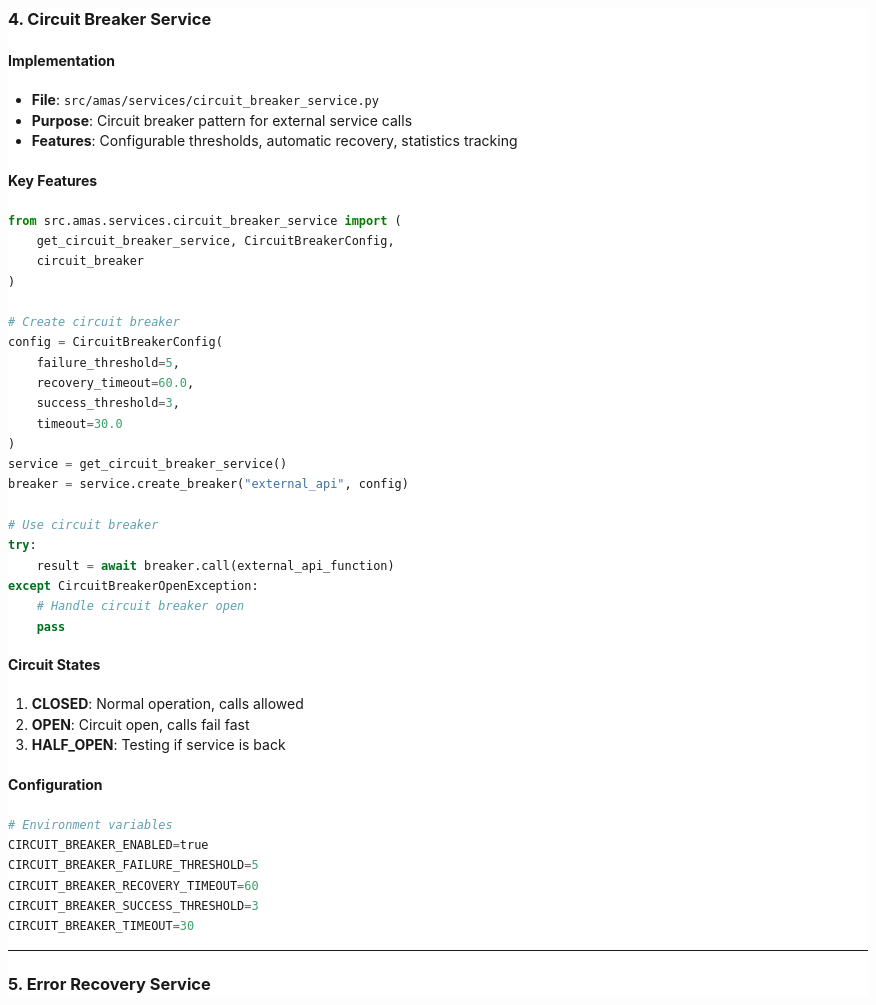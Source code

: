 
### **4. Circuit Breaker Service**

#### **Implementation**
- **File**: `src/amas/services/circuit_breaker_service.py`
- **Purpose**: Circuit breaker pattern for external service calls
- **Features**: Configurable thresholds, automatic recovery, statistics tracking

#### **Key Features**
```python
from src.amas.services.circuit_breaker_service import (
    get_circuit_breaker_service, CircuitBreakerConfig,
    circuit_breaker
)

# Create circuit breaker
config = CircuitBreakerConfig(
    failure_threshold=5,
    recovery_timeout=60.0,
    success_threshold=3,
    timeout=30.0
)
service = get_circuit_breaker_service()
breaker = service.create_breaker("external_api", config)

# Use circuit breaker
try:
    result = await breaker.call(external_api_function)
except CircuitBreakerOpenException:
    # Handle circuit breaker open
    pass
```

#### **Circuit States**
1. **CLOSED**: Normal operation, calls allowed
2. **OPEN**: Circuit open, calls fail fast
3. **HALF_OPEN**: Testing if service is back

#### **Configuration**
```python
# Environment variables
CIRCUIT_BREAKER_ENABLED=true
CIRCUIT_BREAKER_FAILURE_THRESHOLD=5
CIRCUIT_BREAKER_RECOVERY_TIMEOUT=60
CIRCUIT_BREAKER_SUCCESS_THRESHOLD=3
CIRCUIT_BREAKER_TIMEOUT=30
```

---

### **5. Error Recovery Service**
